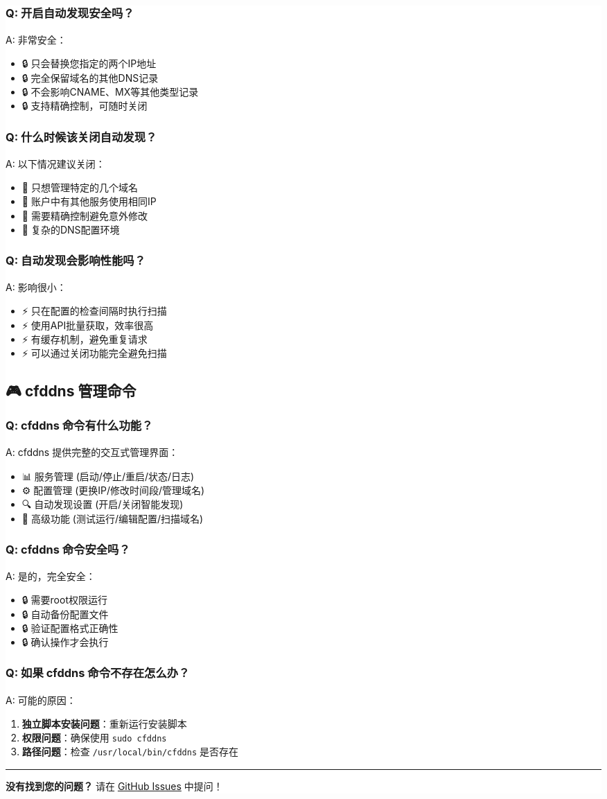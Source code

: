 ### Q: 开启自动发现安全吗？
A: 非常安全：
- 🔒 只会替换您指定的两个IP地址
- 🔒 完全保留域名的其他DNS记录
- 🔒 不会影响CNAME、MX等其他类型记录
- 🔒 支持精确控制，可随时关闭

### Q: 什么时候该关闭自动发现？
A: 以下情况建议关闭：
- 🎯 只想管理特定的几个域名
- 🎯 账户中有其他服务使用相同IP
- 🎯 需要精确控制避免意外修改
- 🎯 复杂的DNS配置环境

### Q: 自动发现会影响性能吗？
A: 影响很小：
- ⚡ 只在配置的检查间隔时执行扫描
- ⚡ 使用API批量获取，效率很高
- ⚡ 有缓存机制，避免重复请求
- ⚡ 可以通过关闭功能完全避免扫描

## 🎮 cfddns 管理命令

### Q: cfddns 命令有什么功能？
A: cfddns 提供完整的交互式管理界面：
- 📊 服务管理 (启动/停止/重启/状态/日志)
- ⚙️ 配置管理 (更换IP/修改时间段/管理域名)
- 🔍 自动发现设置 (开启/关闭智能发现)
- 🔧 高级功能 (测试运行/编辑配置/扫描域名)

### Q: cfddns 命令安全吗？
A: 是的，完全安全：
- 🔒 需要root权限运行
- 🔒 自动备份配置文件
- 🔒 验证配置格式正确性
- 🔒 确认操作才会执行

### Q: 如果 cfddns 命令不存在怎么办？
A: 可能的原因：
1. **独立脚本安装问题**：重新运行安装脚本
2. **权限问题**：确保使用 `sudo cfddns`
3. **路径问题**：检查 `/usr/local/bin/cfddns` 是否存在

---

**没有找到您的问题？** 请在 [GitHub Issues](https://github.com/Cd1s/cloudflare_auto_ddns/issues) 中提问！

